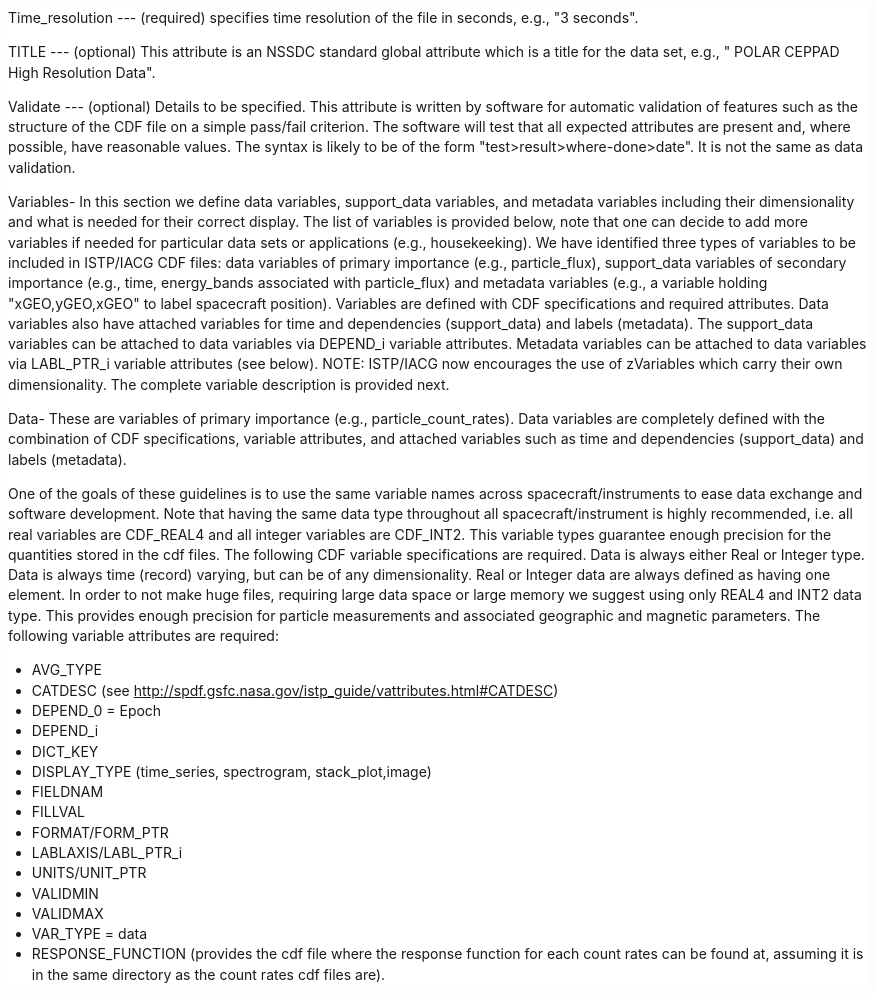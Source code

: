 Time_resolution --- (required) 
specifies time resolution of the file in seconds, e.g., "3 seconds". 

TITLE --- (optional) 
This attribute is an NSSDC standard global attribute which is a title for the data set, e.g., " POLAR CEPPAD High Resolution Data". 

Validate --- (optional) 
Details to be specified. This attribute is written by software for automatic validation of 
features such as the structure of the CDF file on a simple pass/fail criterion. The software will test that all expected attributes are present and, where possible, have reasonable values. The syntax is likely to be of the form "test>result>where-done>date". It is not the same as data validation. 

Variables- 
In this section we define data variables, support_data variables, and metadata variables including their dimensionality and what is needed for their correct display. The list of variables is provided below, note that one can decide to add more variables if needed for particular data sets or applications (e.g., housekeeking). We have identified three types of variables to be included in ISTP/IACG CDF files: data variables of primary importance (e.g., particle_flux), support_data variables of secondary importance (e.g., time, energy_bands associated with particle_flux) and metadata variables (e.g., a variable holding "xGEO,yGEO,xGEO" to label spacecraft position). Variables are defined with CDF specifications and required attributes. Data variables also have attached variables for time and dependencies (support_data) and labels (metadata). The support_data variables can be attached to data variables via DEPEND_i variable attributes. Metadata variables can be attached to data variables via LABL_PTR_i variable attributes (see below). NOTE: ISTP/IACG now encourages the use of zVariables which carry their own dimensionality. The complete variable description is provided next. 

Data- 
These are variables of primary importance (e.g., particle_count_rates). Data variables are completely defined with the combination of CDF specifications, variable attributes, and attached variables such as time and dependencies (support_data) and labels (metadata).

One of the goals of these guidelines is to use the same variable names across spacecraft/instruments to ease data exchange and software development. Note that having the same data type throughout all spacecraft/instrument is highly recommended, i.e. all real variables are CDF_REAL4 and all integer variables are CDF_INT2. This variable types guarantee enough precision for the quantities stored in the cdf files. The following CDF variable specifications are required. Data is always either Real or Integer type. Data is always time (record) varying, but can be of 
any dimensionality. Real or Integer data are always defined as having one element. In order to not make huge files, requiring large data space or large memory we suggest using only REAL4 and INT2 data type. This provides enough precision for particle measurements and associated geographic and magnetic parameters. 
The following variable attributes are required: 
- AVG_TYPE 
- CATDESC (see http://spdf.gsfc.nasa.gov/istp_guide/vattributes.html#CATDESC)
- DEPEND_0 = Epoch 
- DEPEND_i 
- DICT_KEY 
- DISPLAY_TYPE (time_series, spectrogram, stack_plot,image) 
- FIELDNAM 
- FILLVAL 
- FORMAT/FORM_PTR 
- LABLAXIS/LABL_PTR_i 
- UNITS/UNIT_PTR 
- VALIDMIN 
- VALIDMAX 
- VAR_TYPE = data 
- RESPONSE_FUNCTION (provides the cdf file where the response function for each count rates can be found at, assuming it is in the same directory as the count rates cdf files are). 
